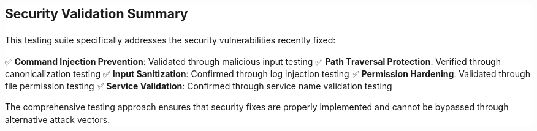 ## Security Validation Summary

This testing suite specifically addresses the security vulnerabilities recently fixed:

✅ **Command Injection Prevention**: Validated through malicious input testing
✅ **Path Traversal Protection**: Verified through canonicalization testing
✅ **Input Sanitization**: Confirmed through log injection testing
✅ **Permission Hardening**: Validated through file permission testing
✅ **Service Validation**: Confirmed through service name validation testing

The comprehensive testing approach ensures that security fixes are properly implemented and cannot be bypassed through alternative attack vectors.
